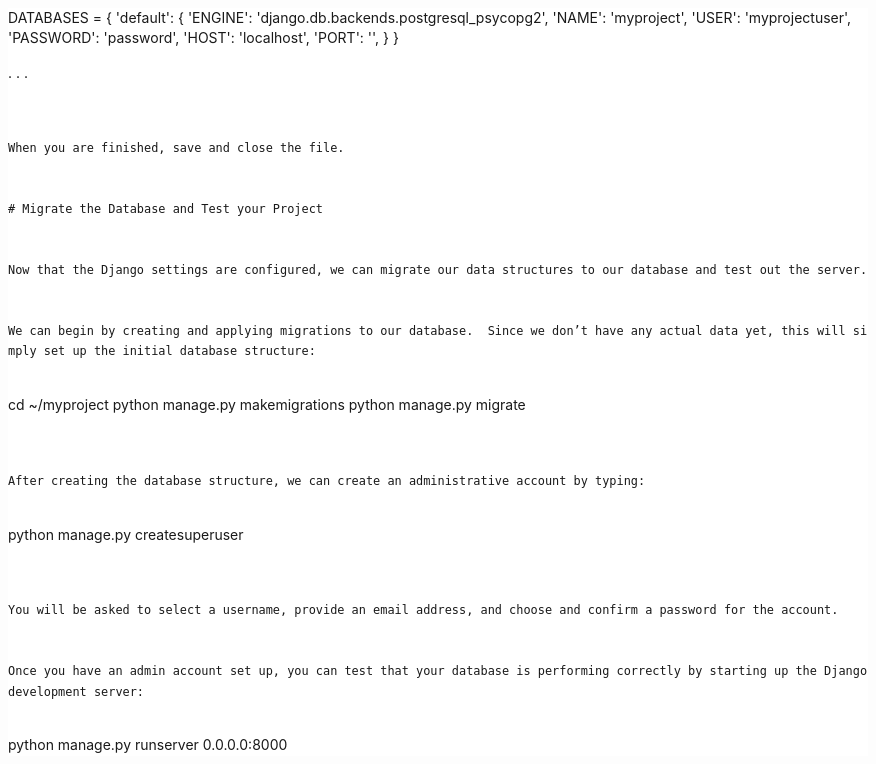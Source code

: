 DATABASES = {
    'default': {
        'ENGINE': 'django.db.backends.postgresql_psycopg2',
        'NAME': 'myproject',
        'USER': 'myprojectuser',
        'PASSWORD': 'password',
        'HOST': 'localhost',
        'PORT': '',
    }
}

. . .

```


When you are finished, save and close the file.


# Migrate the Database and Test your Project


Now that the Django settings are configured, we can migrate our data structures to our database and test out the server.


We can begin by creating and applying migrations to our database.  Since we don’t have any actual data yet, this will simply set up the initial database structure:


```
cd ~/myproject
python manage.py makemigrations
python manage.py migrate

```


After creating the database structure, we can create an administrative account by typing:


```
python manage.py createsuperuser

```


You will be asked to select a username, provide an email address, and choose and confirm a password for the account.


Once you have an admin account set up, you can test that your database is performing correctly by starting up the Django development server:


```
python manage.py runserver 0.0.0.0:8000

